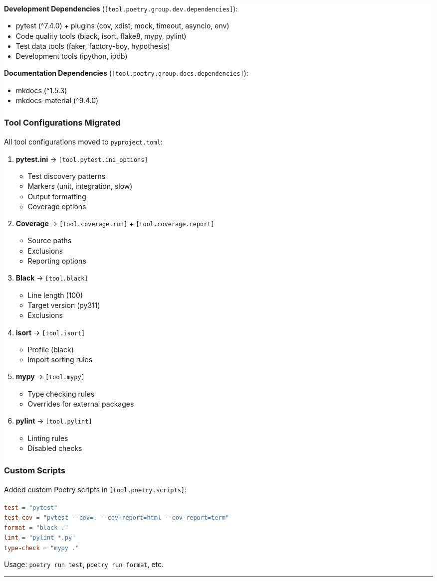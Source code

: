 **Development Dependencies** (`[tool.poetry.group.dev.dependencies]`):
- pytest (^7.4.0) + plugins (cov, xdist, mock, timeout, asyncio, env)
- Code quality tools (black, isort, flake8, mypy, pylint)
- Test data tools (faker, factory-boy, hypothesis)
- Development tools (ipython, ipdb)

**Documentation Dependencies** (`[tool.poetry.group.docs.dependencies]`):
- mkdocs (^1.5.3)
- mkdocs-material (^9.4.0)

### Tool Configurations Migrated

All tool configurations moved to `pyproject.toml`:

1. **pytest.ini** → `[tool.pytest.ini_options]`
   - Test discovery patterns
   - Markers (unit, integration, slow)
   - Output formatting
   - Coverage options

2. **Coverage** → `[tool.coverage.run]` + `[tool.coverage.report]`
   - Source paths
   - Exclusions
   - Reporting options

3. **Black** → `[tool.black]`
   - Line length (100)
   - Target version (py311)
   - Exclusions

4. **isort** → `[tool.isort]`
   - Profile (black)
   - Import sorting rules

5. **mypy** → `[tool.mypy]`
   - Type checking rules
   - Overrides for external packages

6. **pylint** → `[tool.pylint]`
   - Linting rules
   - Disabled checks

### Custom Scripts

Added custom Poetry scripts in `[tool.poetry.scripts]`:

```toml
test = "pytest"
test-cov = "pytest --cov=. --cov-report=html --cov-report=term"
format = "black ."
lint = "pylint *.py"
type-check = "mypy ."
```

Usage: `poetry run test`, `poetry run format`, etc.

---